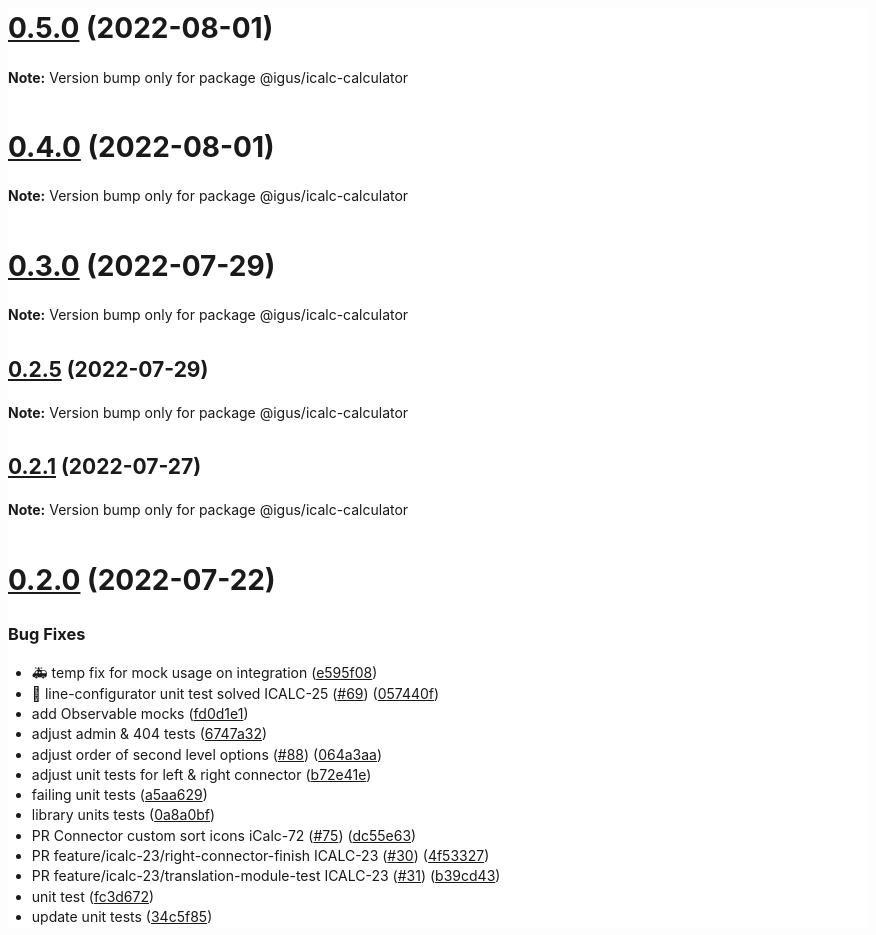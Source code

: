 # [0.5.0](https://github.com/igusdev/icalc/compare/v0.4.0...v0.5.0) (2022-08-01)

**Note:** Version bump only for package @igus/icalc-calculator

# [0.4.0](https://github.com/igusdev/icalc/compare/v0.3.0...v0.4.0) (2022-08-01)

**Note:** Version bump only for package @igus/icalc-calculator

# [0.3.0](https://github.com/igusdev/icalc/compare/v0.2.5...v0.3.0) (2022-07-29)

**Note:** Version bump only for package @igus/icalc-calculator

## [0.2.5](https://github.com/igusdev/icalc/compare/v0.2.4...v0.2.5) (2022-07-29)

**Note:** Version bump only for package @igus/icalc-calculator

## [0.2.1](https://github.com/igusdev/icalc/compare/v0.2.0...v0.2.1) (2022-07-27)

**Note:** Version bump only for package @igus/icalc-calculator

# [0.2.0](https://github.com/igusdev/icalc/compare/v0.1.0...v0.2.0) (2022-07-22)

### Bug Fixes

- :ambulance: temp fix for mock usage on integration ([e595f08](https://github.com/igusdev/icalc/commit/e595f085fd3ae48fdf0a5ec0062a2fef8e0ffb28))
- :bug: line-configurator unit test solved ICALC-25 ([#69](https://github.com/igusdev/icalc/issues/69)) ([057440f](https://github.com/igusdev/icalc/commit/057440f4566f119afd864987375df42eac254da2))
- add Observable mocks ([fd0d1e1](https://github.com/igusdev/icalc/commit/fd0d1e1d321216fc9527dfd780fbbf191bc636d6))
- adjust admin & 404 tests ([6747a32](https://github.com/igusdev/icalc/commit/6747a329b6c4befbc7f515e4ab9d764ef76f985b))
- adjust order of second level options ([#88](https://github.com/igusdev/icalc/issues/88)) ([064a3aa](https://github.com/igusdev/icalc/commit/064a3aacb9408d201553acaf83e8168f375cc5d1))
- adjust unit tests for left & right connector ([b72e41e](https://github.com/igusdev/icalc/commit/b72e41ec55e2326a51cd259a8768632fcf6e6066))
- failing unit tests ([a5aa629](https://github.com/igusdev/icalc/commit/a5aa629814cafa5ecf65151f2b067f8631a60854))
- library units tests ([0a8a0bf](https://github.com/igusdev/icalc/commit/0a8a0bf272c6ef478de8184692ba88267b115620))
- PR Connector custom sort icons iCalc-72 ([#75](https://github.com/igusdev/icalc/issues/75)) ([dc55e63](https://github.com/igusdev/icalc/commit/dc55e63ac2ab363899dde7f40efe43bbafcca847))
- PR feature/icalc-23/right-connector-finish ICALC-23 ([#30](https://github.com/igusdev/icalc/issues/30)) ([4f53327](https://github.com/igusdev/icalc/commit/4f53327b1275d41136d02cac53b9cd8ea0dbc6a7))
- PR feature/icalc-23/translation-module-test ICALC-23 ([#31](https://github.com/igusdev/icalc/issues/31)) ([b39cd43](https://github.com/igusdev/icalc/commit/b39cd43bf091ce51cdd4dd79f4e1dbdd70be20fc))
- unit test ([fc3d672](https://github.com/igusdev/icalc/commit/fc3d67235190a8b82c1ad845106c93c1afa317ff))
- update unit tests ([34c5f85](https://github.com/igusdev/icalc/commit/34c5f853b643f2f6fe58f48e6c2c68c8b417bfa8))
